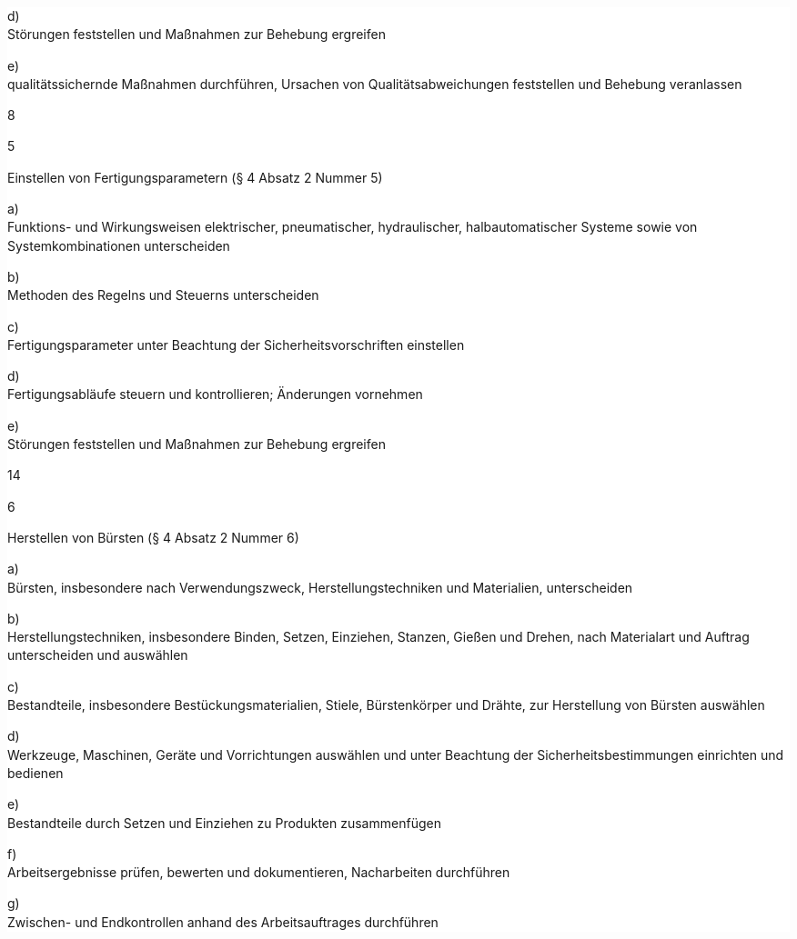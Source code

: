 d)  
Störungen feststellen und Maßnahmen zur Behebung ergreifen

e)  
qualitätssichernde Maßnahmen durchführen, Ursachen von Qualitätsabweichungen feststellen und Behebung veranlassen

8

5

Einstellen von
Fertigungsparametern
(§ 4 Absatz 2 Nummer 5)

a)  
Funktions- und Wirkungsweisen elektrischer, pneumatischer, hydraulischer, halbautomatischer Systeme sowie von Systemkombinationen unterscheiden

b)  
Methoden des Regelns und Steuerns unterscheiden

c)  
Fertigungsparameter unter Beachtung der Sicherheitsvorschriften einstellen

d)  
Fertigungsabläufe steuern und kontrollieren; Änderungen vornehmen

e)  
Störungen feststellen und Maßnahmen zur Behebung ergreifen

14

6

Herstellen von Bürsten
(§ 4 Absatz 2 Nummer 6)

a)  
Bürsten, insbesondere nach Verwendungszweck, Herstellungstechniken und Materialien, unterscheiden

b)  
Herstellungstechniken, insbesondere Binden, Setzen, Einziehen, Stanzen, Gießen und Drehen, nach Materialart und Auftrag unterscheiden und auswählen

c)  
Bestandteile, insbesondere Bestückungsmaterialien, Stiele, Bürstenkörper und Drähte, zur Herstellung von Bürsten auswählen

d)  
Werkzeuge, Maschinen, Geräte und Vorrichtungen auswählen und unter Beachtung der Sicherheitsbestimmungen einrichten und bedienen

e)  
Bestandteile durch Setzen und Einziehen zu Produkten zusammenfügen

f)  
Arbeitsergebnisse prüfen, bewerten und dokumentieren, Nacharbeiten durchführen

g)  
Zwischen- und Endkontrollen anhand des Arbeitsauftrages durchführen
